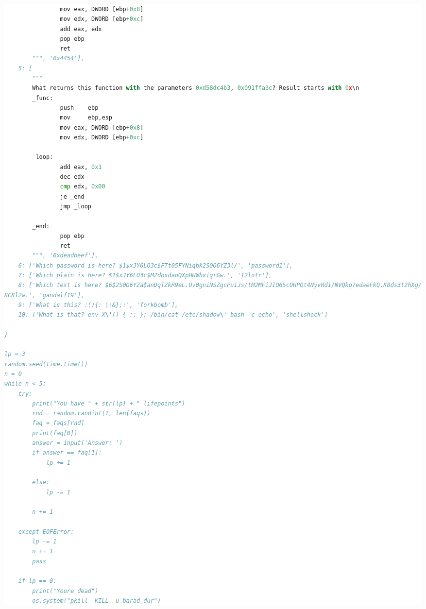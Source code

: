 ```python
                mov eax, DWORD [ebp+0x8]
                mov edx, DWORD [ebp+0xc]
                add eax, edx
                pop ebp
                ret
        """, '0x4454'],
    5: [
        """
        What returns this function with the parameters 0xd58dc4b3, 0x091ffa3c? Result starts with 0x\n
        _func:
                push    ebp
                mov     ebp,esp
                mov eax, DWORD [ebp+0x8]
                mov edx, DWORD [ebp+0xc]

        _loop:
                add eax, 0x1
                dec edx
                cmp edx, 0x00
                je _end
                jmp _loop

        _end:
                pop ebp
                ret
        """, '0xdeadbeef'],
    6: ['Which password is here? $1$xJY6LO3c$FTt05FYNiqbk2S0Q6YZ3l/', 'password1'],
    7: ['Which plain is here? $1$xJY6LO3c$MZdoxdaoQXpHHWbxiqrGw.', '12lotr'],
    8: ['Which text is here? $6$2S0Q6YZa$anDqTZkR9eL.Uv0gniNSZgcPuIJs/tM2MFiJIO65cOHPQt4NyvRd1/NVQkq7edaeFkQ.K8ds3t2hXg/8C8l2w.', 'gandalf19'],
    9: ['What is this? :(){: |:&};:', 'forkbomb'],
    10: ['What is that? env X\'() { :; }; /bin/cat /etc/shadow\' bash -c echo', 'shellshock']

}

lp = 3
random.seed(time.time())
n = 0
while n < 5:
    try:
        print("You have " + str(lp) + " lifepoints")
        rnd = random.randint(1, len(faqs))
        faq = faqs[rnd]
        print(faq[0])
        answer = input('Answer: ')
        if answer == faq[1]:
            lp += 1

        else:
            lp -= 1

        n += 1

    except EOFError:
        lp -= 1
        n += 1
        pass

    if lp == 0:
        print("Youre dead")
        os.system("pkill -KILL -u barad_dur")

```
